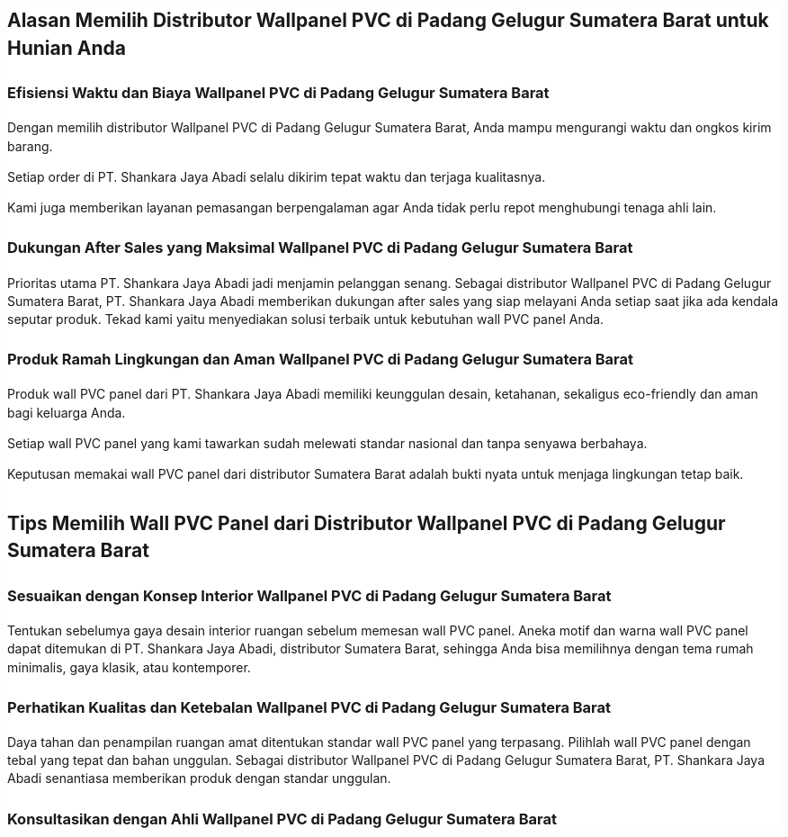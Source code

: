 ## Alasan Memilih Distributor Wallpanel PVC di Padang Gelugur Sumatera Barat untuk Hunian Anda

### Efisiensi Waktu dan Biaya Wallpanel PVC di Padang Gelugur Sumatera Barat

Dengan memilih distributor Wallpanel PVC di Padang Gelugur Sumatera Barat, Anda mampu mengurangi waktu dan ongkos kirim barang.

Setiap order di PT. Shankara Jaya Abadi selalu dikirim tepat waktu dan terjaga kualitasnya.

Kami juga memberikan layanan pemasangan berpengalaman agar Anda tidak perlu repot menghubungi tenaga ahli lain.

### Dukungan After Sales yang Maksimal Wallpanel PVC di Padang Gelugur Sumatera Barat

Prioritas utama PT. Shankara Jaya Abadi jadi menjamin pelanggan senang. Sebagai distributor Wallpanel PVC di Padang Gelugur Sumatera Barat, PT. Shankara Jaya Abadi memberikan dukungan after sales yang siap melayani Anda setiap saat jika ada kendala seputar produk. Tekad kami yaitu menyediakan solusi terbaik untuk kebutuhan wall PVC panel Anda.

### Produk Ramah Lingkungan dan Aman Wallpanel PVC di Padang Gelugur Sumatera Barat

Produk wall PVC panel dari PT. Shankara Jaya Abadi memiliki keunggulan desain, ketahanan, sekaligus eco-friendly dan aman bagi keluarga Anda.

Setiap wall PVC panel yang kami tawarkan sudah melewati standar nasional dan tanpa senyawa berbahaya.

Keputusan memakai wall PVC panel dari distributor Sumatera Barat adalah bukti nyata untuk menjaga lingkungan tetap baik.

## Tips Memilih Wall PVC Panel dari Distributor Wallpanel PVC di Padang Gelugur Sumatera Barat

### Sesuaikan dengan Konsep Interior Wallpanel PVC di Padang Gelugur Sumatera Barat

Tentukan sebelumya gaya desain interior ruangan sebelum memesan wall PVC panel. Aneka motif dan warna wall PVC panel dapat ditemukan di PT. Shankara Jaya Abadi, distributor Sumatera Barat, sehingga Anda bisa memilihnya dengan tema rumah minimalis, gaya klasik, atau kontemporer.

### Perhatikan Kualitas dan Ketebalan Wallpanel PVC di Padang Gelugur Sumatera Barat

Daya tahan dan penampilan ruangan amat ditentukan standar wall PVC panel yang terpasang. Pilihlah wall PVC panel dengan tebal yang tepat dan bahan unggulan. Sebagai distributor Wallpanel PVC di Padang Gelugur Sumatera Barat, PT. Shankara Jaya Abadi senantiasa memberikan produk dengan standar unggulan.

### Konsultasikan dengan Ahli Wallpanel PVC di Padang Gelugur Sumatera Barat
